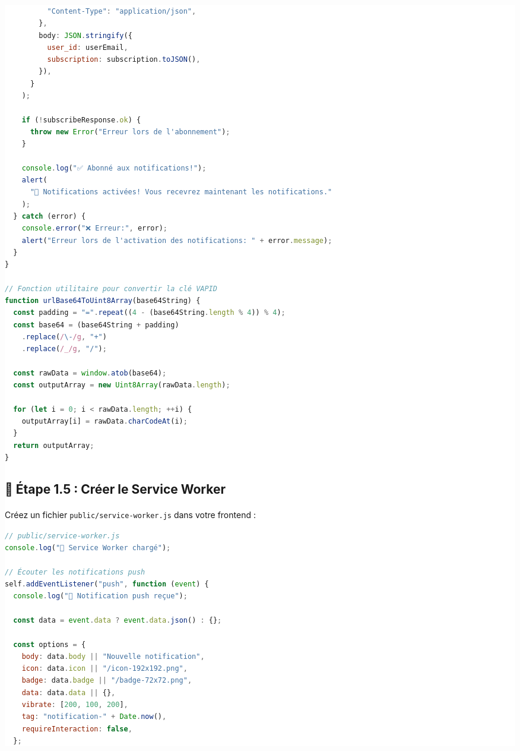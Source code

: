 ```javascript
          "Content-Type": "application/json",
        },
        body: JSON.stringify({
          user_id: userEmail,
          subscription: subscription.toJSON(),
        }),
      }
    );

    if (!subscribeResponse.ok) {
      throw new Error("Erreur lors de l'abonnement");
    }

    console.log("✅ Abonné aux notifications!");
    alert(
      "🎉 Notifications activées! Vous recevrez maintenant les notifications."
    );
  } catch (error) {
    console.error("❌ Erreur:", error);
    alert("Erreur lors de l'activation des notifications: " + error.message);
  }
}

// Fonction utilitaire pour convertir la clé VAPID
function urlBase64ToUint8Array(base64String) {
  const padding = "=".repeat((4 - (base64String.length % 4)) % 4);
  const base64 = (base64String + padding)
    .replace(/\-/g, "+")
    .replace(/_/g, "/");

  const rawData = window.atob(base64);
  const outputArray = new Uint8Array(rawData.length);

  for (let i = 0; i < rawData.length; ++i) {
    outputArray[i] = rawData.charCodeAt(i);
  }
  return outputArray;
}
```

## 📄 Étape 1.5 : Créer le Service Worker

Créez un fichier `public/service-worker.js` dans votre frontend :

```javascript
// public/service-worker.js
console.log("🔔 Service Worker chargé");

// Écouter les notifications push
self.addEventListener("push", function (event) {
  console.log("📩 Notification push reçue");

  const data = event.data ? event.data.json() : {};

  const options = {
    body: data.body || "Nouvelle notification",
    icon: data.icon || "/icon-192x192.png",
    badge: data.badge || "/badge-72x72.png",
    data: data.data || {},
    vibrate: [200, 100, 200],
    tag: "notification-" + Date.now(),
    requireInteraction: false,
  };
```